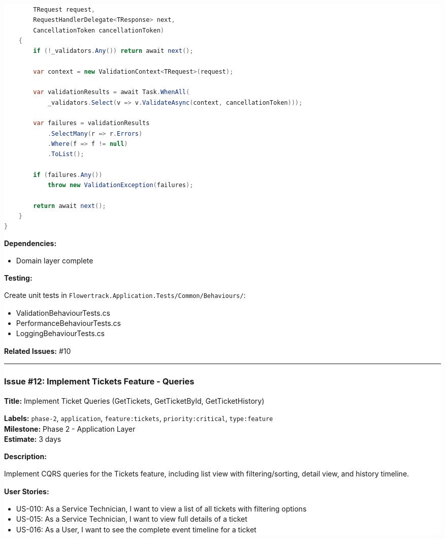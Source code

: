 ```csharp
        TRequest request,
        RequestHandlerDelegate<TResponse> next,
        CancellationToken cancellationToken)
    {
        if (!_validators.Any()) return await next();

        var context = new ValidationContext<TRequest>(request);
        
        var validationResults = await Task.WhenAll(
            _validators.Select(v => v.ValidateAsync(context, cancellationToken)));
        
        var failures = validationResults
            .SelectMany(r => r.Errors)
            .Where(f => f != null)
            .ToList();

        if (failures.Any())
            throw new ValidationException(failures);

        return await next();
    }
}
```

**Dependencies:**

- Domain layer complete

**Testing:**

Create unit tests in `Flowertrack.Application.Tests/Common/Behaviours/`:
- ValidationBehaviourTests.cs
- PerformanceBehaviourTests.cs
- LoggingBehaviourTests.cs

**Related Issues:** #10

---

### Issue #12: Implement Tickets Feature - Queries

**Title:** Implement Ticket Queries (GetTickets, GetTicketById, GetTicketHistory)

**Labels:** `phase-2`, `application`, `feature:tickets`, `priority:critical`, `type:feature`  
**Milestone:** Phase 2 - Application Layer  
**Estimate:** 3 days

**Description:**

Implement CQRS queries for the Tickets feature, including list view with filtering/sorting, detail view, and history timeline.

**User Stories:**

- US-010: As a Service Technician, I want to view a list of all tickets with filtering options
- US-015: As a Service Technician, I want to view full details of a ticket
- US-016: As a User, I want to see the complete event timeline for a ticket
